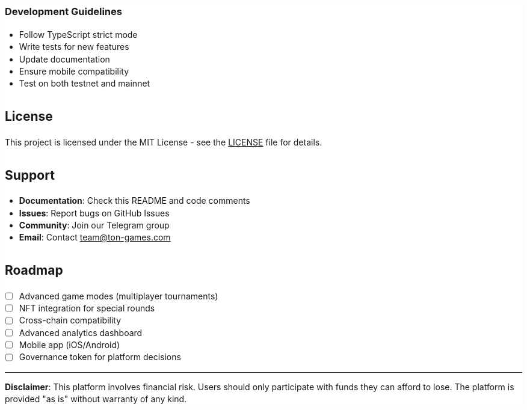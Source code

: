 ### Development Guidelines

- Follow TypeScript strict mode
- Write tests for new features
- Update documentation
- Ensure mobile compatibility
- Test on both testnet and mainnet

## License

This project is licensed under the MIT License - see the [LICENSE](LICENSE) file for details.

## Support

- **Documentation**: Check this README and code comments
- **Issues**: Report bugs on GitHub Issues
- **Community**: Join our Telegram group
- **Email**: Contact team@ton-games.com

## Roadmap

- [ ] Advanced game modes (multiplayer tournaments)
- [ ] NFT integration for special rounds
- [ ] Cross-chain compatibility
- [ ] Advanced analytics dashboard
- [ ] Mobile app (iOS/Android)
- [ ] Governance token for platform decisions

---

**Disclaimer**: This platform involves financial risk. Users should only participate with funds they can afford to lose. The platform is provided "as is" without warranty of any kind.